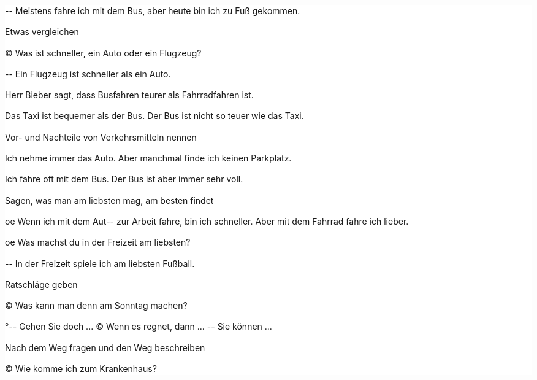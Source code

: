 --  Meistens fahre ich mit dem Bus,
aber heute bin ich zu Fuß
gekommen.

Etwas vergleichen

© Was ist schneller, ein Auto
oder ein Flugzeug?

--  Ein Flugzeug ist schneller als ein
Auto.

Herr Bieber sagt, dass
Busfahren teurer als
Fahrradfahren ist.

Das Taxi ist bequemer als
der Bus. Der Bus ist nicht so
teuer wie das Taxi.

Vor- und Nachteile von
Verkehrsmitteln nennen

Ich nehme immer das Auto.
Aber manchmal finde ich
keinen Parkplatz.

Ich fahre oft mit dem Bus.
Der Bus ist aber immer sehr
voll.

Sagen, was man am liebsten
mag, am besten findet

oe Wenn ich mit dem Aut--  zur
Arbeit fahre, bin ich
schneller. Aber mit dem
Fahrrad fahre ich lieber.

oe Was machst du in der
Freizeit am liebsten?

--  In der Freizeit spiele ich am
liebsten Fußball.


Ratschläge geben

© Was kann man denn
am Sonntag machen?

°--  Gehen Sie doch ...
© Wenn es regnet, dann ...
--  Sie können ...

Nach dem Weg fragen und den
Weg beschreiben

© Wie komme ich zum
Krankenhaus?
